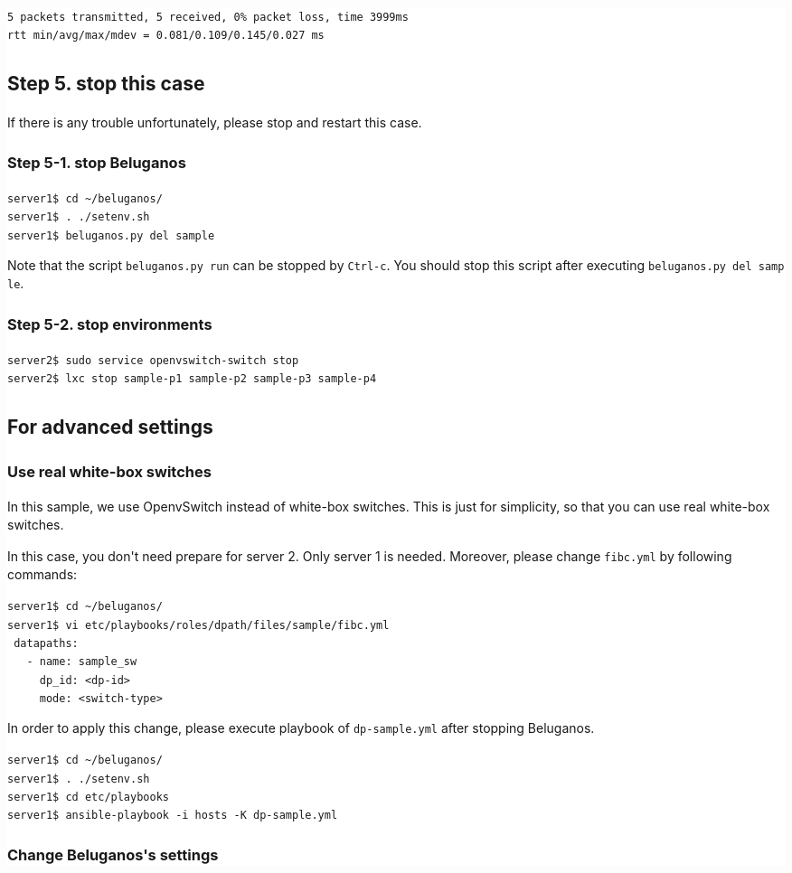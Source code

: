~~~~
5 packets transmitted, 5 received, 0% packet loss, time 3999ms
rtt min/avg/max/mdev = 0.081/0.109/0.145/0.027 ms
~~~~

## Step 5. stop this case

If there is any trouble unfortunately, please stop and restart this case.

### Step 5-1. stop Beluganos

~~~~
server1$ cd ~/beluganos/
server1$ . ./setenv.sh
server1$ beluganos.py del sample
~~~~

Note that the script `beluganos.py run` can be stopped by `Ctrl-c`. You should stop this script after executing `beluganos.py del sample`.

### Step 5-2. stop environments

~~~~
server2$ sudo service openvswitch-switch stop
server2$ lxc stop sample-p1 sample-p2 sample-p3 sample-p4
~~~~

## For advanced settings

### Use real white-box switches

In this sample, we use OpenvSwitch instead of white-box switches. This is just for simplicity, so that you can use real white-box switches.

In this case, you don't need prepare for server 2. Only server 1 is needed. Moreover, please change `fibc.yml` by following commands:

~~~~
server1$ cd ~/beluganos/
server1$ vi etc/playbooks/roles/dpath/files/sample/fibc.yml
 datapaths:
   - name: sample_sw
     dp_id: <dp-id>
     mode: <switch-type>
~~~~

In order to apply this change, please execute playbook of `dp-sample.yml` after stopping Beluganos.

~~~~
server1$ cd ~/beluganos/
server1$ . ./setenv.sh
server1$ cd etc/playbooks
server1$ ansible-playbook -i hosts -K dp-sample.yml
~~~~

### Change Beluganos's settings
